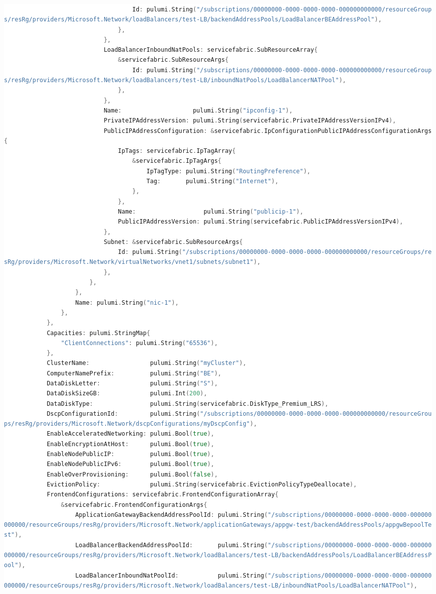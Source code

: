 ```go
									Id: pulumi.String("/subscriptions/00000000-0000-0000-0000-000000000000/resourceGroups/resRg/providers/Microsoft.Network/loadBalancers/test-LB/backendAddressPools/LoadBalancerBEAddressPool"),
								},
							},
							LoadBalancerInboundNatPools: servicefabric.SubResourceArray{
								&servicefabric.SubResourceArgs{
									Id: pulumi.String("/subscriptions/00000000-0000-0000-0000-000000000000/resourceGroups/resRg/providers/Microsoft.Network/loadBalancers/test-LB/inboundNatPools/LoadBalancerNATPool"),
								},
							},
							Name:                    pulumi.String("ipconfig-1"),
							PrivateIPAddressVersion: pulumi.String(servicefabric.PrivateIPAddressVersionIPv4),
							PublicIPAddressConfiguration: &servicefabric.IpConfigurationPublicIPAddressConfigurationArgs{
								IpTags: servicefabric.IpTagArray{
									&servicefabric.IpTagArgs{
										IpTagType: pulumi.String("RoutingPreference"),
										Tag:       pulumi.String("Internet"),
									},
								},
								Name:                   pulumi.String("publicip-1"),
								PublicIPAddressVersion: pulumi.String(servicefabric.PublicIPAddressVersionIPv4),
							},
							Subnet: &servicefabric.SubResourceArgs{
								Id: pulumi.String("/subscriptions/00000000-0000-0000-0000-000000000000/resourceGroups/resRg/providers/Microsoft.Network/virtualNetworks/vnet1/subnets/subnet1"),
							},
						},
					},
					Name: pulumi.String("nic-1"),
				},
			},
			Capacities: pulumi.StringMap{
				"ClientConnections": pulumi.String("65536"),
			},
			ClusterName:                 pulumi.String("myCluster"),
			ComputerNamePrefix:          pulumi.String("BE"),
			DataDiskLetter:              pulumi.String("S"),
			DataDiskSizeGB:              pulumi.Int(200),
			DataDiskType:                pulumi.String(servicefabric.DiskType_Premium_LRS),
			DscpConfigurationId:         pulumi.String("/subscriptions/00000000-0000-0000-0000-000000000000/resourceGroups/resRg/providers/Microsoft.Network/dscpConfigurations/myDscpConfig"),
			EnableAcceleratedNetworking: pulumi.Bool(true),
			EnableEncryptionAtHost:      pulumi.Bool(true),
			EnableNodePublicIP:          pulumi.Bool(true),
			EnableNodePublicIPv6:        pulumi.Bool(true),
			EnableOverProvisioning:      pulumi.Bool(false),
			EvictionPolicy:              pulumi.String(servicefabric.EvictionPolicyTypeDeallocate),
			FrontendConfigurations: servicefabric.FrontendConfigurationArray{
				&servicefabric.FrontendConfigurationArgs{
					ApplicationGatewayBackendAddressPoolId: pulumi.String("/subscriptions/00000000-0000-0000-0000-000000000000/resourceGroups/resRg/providers/Microsoft.Network/applicationGateways/appgw-test/backendAddressPools/appgwBepoolTest"),
					LoadBalancerBackendAddressPoolId:       pulumi.String("/subscriptions/00000000-0000-0000-0000-000000000000/resourceGroups/resRg/providers/Microsoft.Network/loadBalancers/test-LB/backendAddressPools/LoadBalancerBEAddressPool"),
					LoadBalancerInboundNatPoolId:           pulumi.String("/subscriptions/00000000-0000-0000-0000-000000000000/resourceGroups/resRg/providers/Microsoft.Network/loadBalancers/test-LB/inboundNatPools/LoadBalancerNATPool"),
```